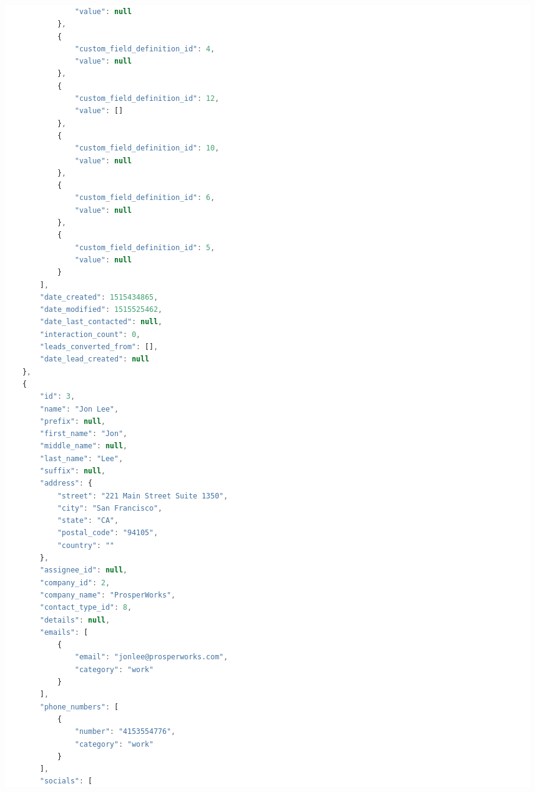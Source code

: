 ```javascript
                "value": null
            },
            {
                "custom_field_definition_id": 4,
                "value": null
            },
            {
                "custom_field_definition_id": 12,
                "value": []
            },
            {
                "custom_field_definition_id": 10,
                "value": null
            },
            {
                "custom_field_definition_id": 6,
                "value": null
            },
            {
                "custom_field_definition_id": 5,
                "value": null
            }
        ],
        "date_created": 1515434865,
        "date_modified": 1515525462,
        "date_last_contacted": null,
        "interaction_count": 0,
        "leads_converted_from": [],
        "date_lead_created": null
    },
    {
        "id": 3,
        "name": "Jon Lee",
        "prefix": null,
        "first_name": "Jon",
        "middle_name": null,
        "last_name": "Lee",
        "suffix": null,
        "address": {
            "street": "221 Main Street Suite 1350",
            "city": "San Francisco",
            "state": "CA",
            "postal_code": "94105",
            "country": ""
        },
        "assignee_id": null,
        "company_id": 2,
        "company_name": "ProsperWorks",
        "contact_type_id": 8,
        "details": null,
        "emails": [
            {
                "email": "jonlee@prosperworks.com",
                "category": "work"
            }
        ],
        "phone_numbers": [
            {
                "number": "4153554776",
                "category": "work"
            }
        ],
        "socials": [
```